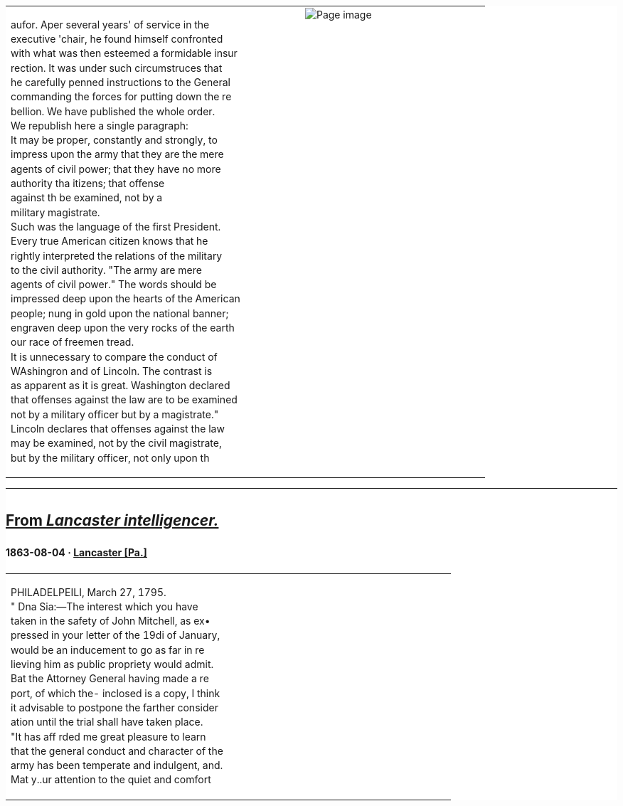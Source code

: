 <table style="width: 100%;"><tr><td style="width: 50%">

  
aufor. Aper several years&#x27; of service in the  
executive &#x27;chair, he found himself confronted  
with what was then esteemed a formidable insur  
rection. It was under such circumstruces that  
he carefully penned instructions to the General  
commanding the forces for putting down the re­  
bellion. We have published the whole order.  
We republish here a single paragraph:  
It may be proper, constantly and strongly, to  
impress upon the army that they are the mere  
agents of civil power; that they have no more  
authority tha itizens; that offense  
against th be examined, not by a  
military magistrate.  
Such was the language of the first President.  
Every true American citizen knows that he  
rightly interpreted the relations of the military  
to the civil authority. &quot;The army are mere  
agents of civil power.&quot; The words should be  
impressed deep upon the hearts of the American  
people; nung in gold upon the national banner;  
engraven deep upon the very rocks of the earth  
our race of freemen tread.  
It is unnecessary to compare the conduct of  
WAshingron and of Lincoln. The contrast is  
as apparent as it is great. Washington declared  
that offenses against the law are to be examined  
not by a military officer but by a magistrate.&quot;  
Lincoln declares that offenses against the law  
may be examined, not by the civil magistrate,  
but by the military officer, not only upon th
</td><td style="width: 50%; max-height: 75%; margin: auto; display: block;">
<img alt="Page image" src="https://tile.loc.gov/image-services/iiif/service:ndnp:in:batch_in_england_ver02:data:sn82015683:00200295729:1863073101:0118/pct:3.9436947417403445,52.82119205298013,13.052582596556539,16.856512141280355/!600,600/0/default.jpg"/>
</td>
</tr></table>

---

## [From _Lancaster intelligencer._](https://panewsarchive.psu.edu/lccn/sn83032304/1863-08-04/ed-1/seq-3/)

#### 1863-08-04 &middot; [Lancaster [Pa.]](http://dbpedia.org/resource/Lancaster%2C_Pennsylvania)

<table style="width: 100%;"><tr><td style="width: 50%">

  
  
PHILADELPEILI, March 27, 1795.   
&quot; Dna Sia:—The interest which you have   
taken in the safety of John Mitchell, as ex•   
pressed in your letter of the 19di of January,   
would be an inducement to go as far in re­  
lieving him as public propriety would admit.   
Bat the Attorney General having made a re­  
port, of which the- inclosed is a copy, I think   
it advisable to postpone the farther consider­  
ation until the trial shall have taken place.   
&quot;It has aff rded me great pleasure to learn   
that the general conduct and character of the   
army has been temperate and indulgent, and.   
Mat y..ur attention to the quiet and comfort   